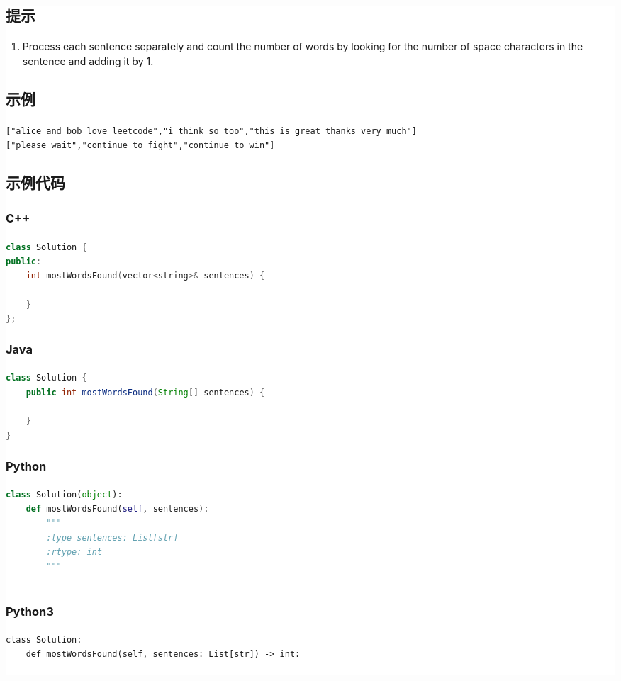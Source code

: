 ## 提示

1. Process each sentence separately and count the number of words by looking for the number of space characters in the sentence and adding it by 1.

## 示例

```
["alice and bob love leetcode","i think so too","this is great thanks very much"]
["please wait","continue to fight","continue to win"]
```

## 示例代码

### C++

```cpp
class Solution {
public:
    int mostWordsFound(vector<string>& sentences) {
        
    }
};
```

### Java

```java
class Solution {
    public int mostWordsFound(String[] sentences) {
        
    }
}
```

### Python

```python
class Solution(object):
    def mostWordsFound(self, sentences):
        """
        :type sentences: List[str]
        :rtype: int
        """
        
```

### Python3

```python3
class Solution:
    def mostWordsFound(self, sentences: List[str]) -> int:
        
```

